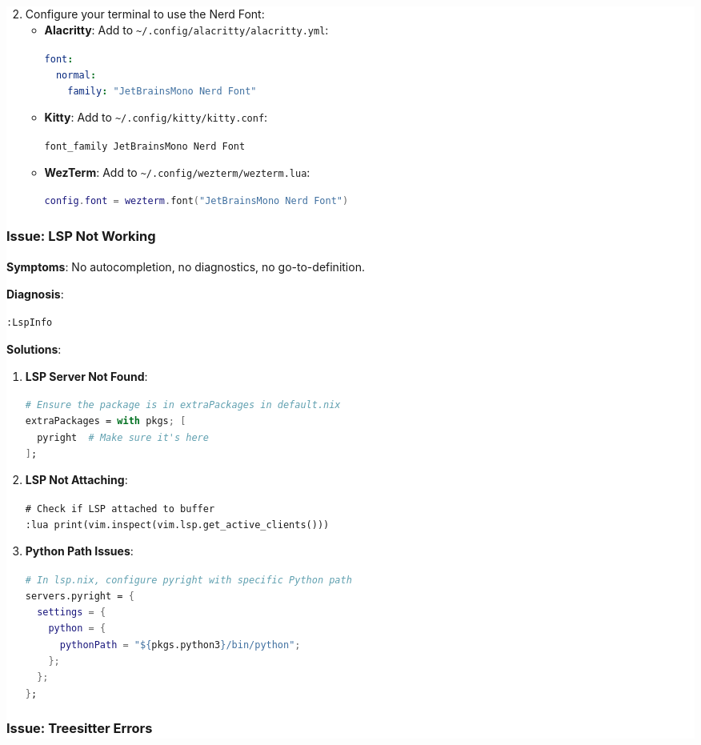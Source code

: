 2. Configure your terminal to use the Nerd Font:
   - **Alacritty**: Add to `~/.config/alacritty/alacritty.yml`:
     ```yaml
     font:
       normal:
         family: "JetBrainsMono Nerd Font"
     ```
   - **Kitty**: Add to `~/.config/kitty/kitty.conf`:
     ```
     font_family JetBrainsMono Nerd Font
     ```
   - **WezTerm**: Add to `~/.config/wezterm/wezterm.lua`:
     ```lua
     config.font = wezterm.font("JetBrainsMono Nerd Font")
     ```

### Issue: LSP Not Working

**Symptoms**: No autocompletion, no diagnostics, no go-to-definition.

**Diagnosis**:

```vim
:LspInfo
```

**Solutions**:

1. **LSP Server Not Found**:

   ```nix
   # Ensure the package is in extraPackages in default.nix
   extraPackages = with pkgs; [
     pyright  # Make sure it's here
   ];
   ```

2. **LSP Not Attaching**:

   ```vim
   # Check if LSP attached to buffer
   :lua print(vim.inspect(vim.lsp.get_active_clients()))
   ```

3. **Python Path Issues**:
   ```nix
   # In lsp.nix, configure pyright with specific Python path
   servers.pyright = {
     settings = {
       python = {
         pythonPath = "${pkgs.python3}/bin/python";
       };
     };
   };
   ```

### Issue: Treesitter Errors
